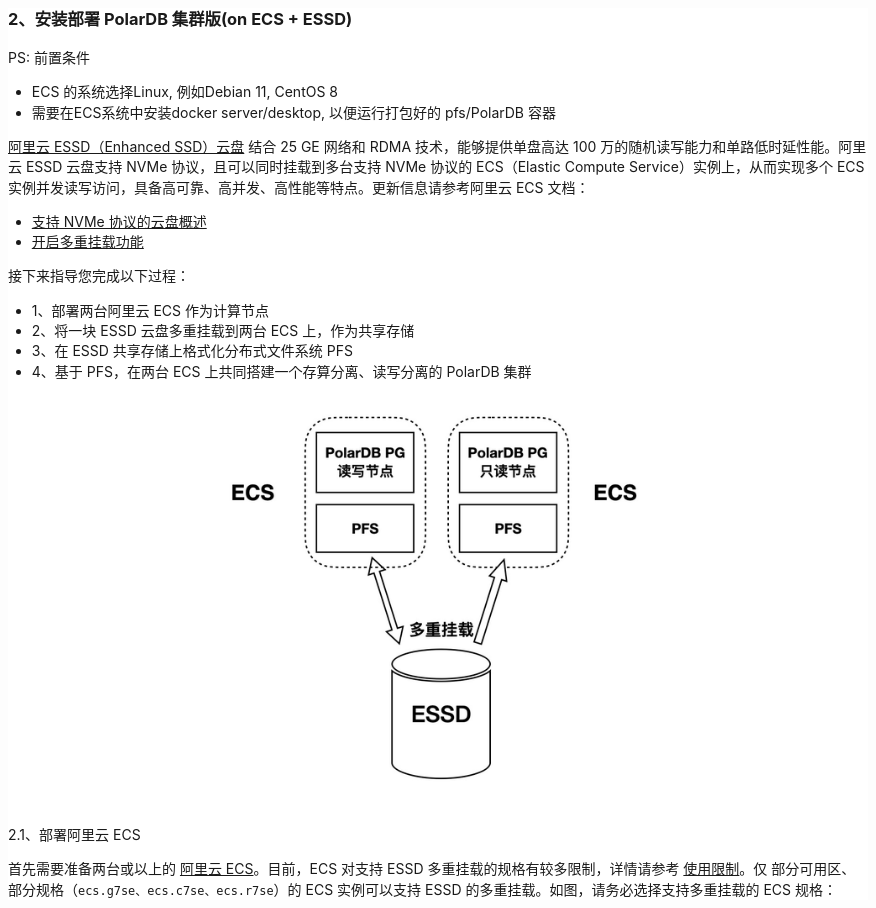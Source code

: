     
### 2、安装部署 PolarDB 集群版(on ECS + ESSD)   
    
PS: 前置条件   
- ECS 的系统选择Linux, 例如Debian 11, CentOS 8    
- 需要在ECS系统中安装docker server/desktop, 以便运行打包好的 pfs/PolarDB 容器   
  
[阿里云 ESSD（Enhanced SSD）云盘](https://help.aliyun.com/document_detail/122389.html) 结合 25 GE 网络和 RDMA 技术，能够提供单盘高达 100 万的随机读写能力和单路低时延性能。阿里云 ESSD 云盘支持 NVMe 协议，且可以同时挂载到多台支持 NVMe 协议的 ECS（Elastic Compute Service）实例上，从而实现多个 ECS 实例并发读写访问，具备高可靠、高并发、高性能等特点。更新信息请参考阿里云 ECS 文档：  
- [支持 NVMe 协议的云盘概述](https://help.aliyun.com/document_detail/256487.html)  
- [开启多重挂载功能](https://help.aliyun.com/document_detail/262105.html)  
  
接下来指导您完成以下过程：  
- 1、部署两台阿里云 ECS 作为计算节点  
- 2、将一块 ESSD 云盘多重挂载到两台 ECS 上，作为共享存储  
- 3、在 ESSD 共享存储上格式化分布式文件系统 PFS  
- 4、基于 PFS，在两台 ECS 上共同搭建一个存算分离、读写分离的 PolarDB 集群  
  
![pic](20240124_04_pic_001.png)    
  
2\.1、部署阿里云 ECS  
  
首先需要准备两台或以上的 [阿里云 ECS](https://www.aliyun.com/product/ecs)。目前，ECS 对支持 ESSD 多重挂载的规格有较多限制，详情请参考 [使用限制](https://help.aliyun.com/document_detail/256487.htm?spm=a2c4g.11186623.0.0.61397e72QGaXV0#section-4w6-dyy-otg)。仅 部分可用区、部分规格（`ecs.g7se、ecs.c7se、ecs.r7se`）的 ECS 实例可以支持 ESSD 的多重挂载。如图，请务必选择支持多重挂载的 ECS 规格：  
  